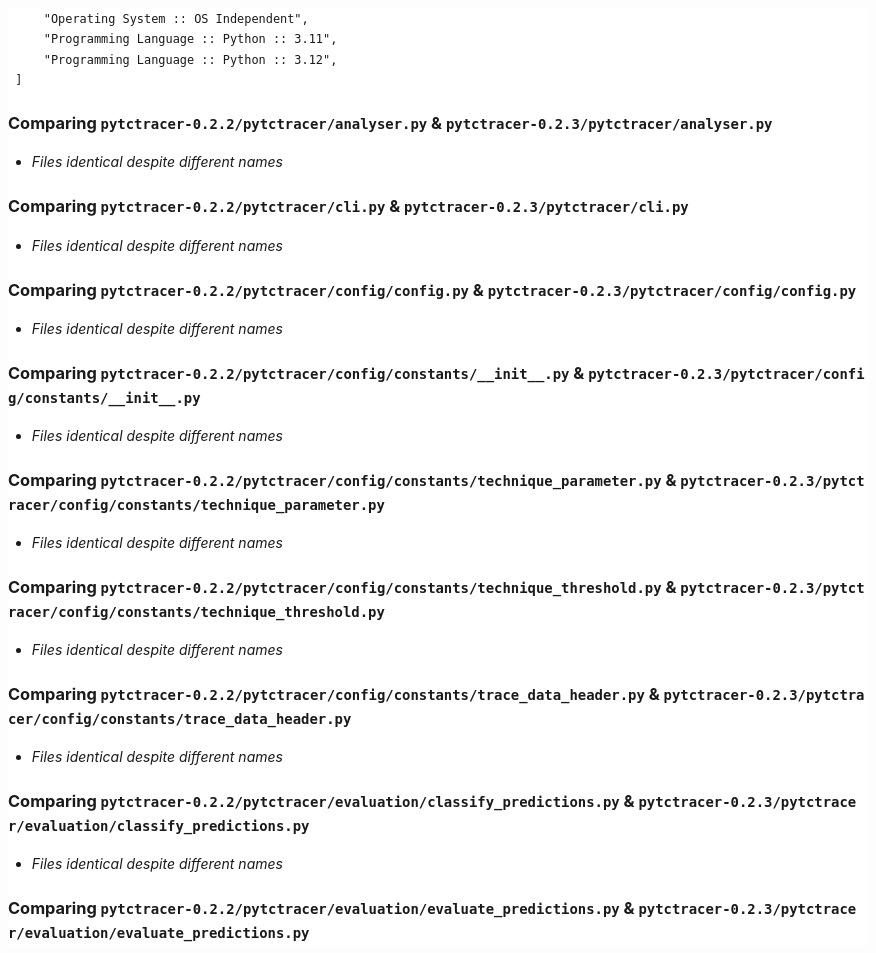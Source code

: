 ```diff
     "Operating System :: OS Independent",
     "Programming Language :: Python :: 3.11",
     "Programming Language :: Python :: 3.12",
 ]
```

### Comparing `pytctracer-0.2.2/pytctracer/analyser.py` & `pytctracer-0.2.3/pytctracer/analyser.py`

 * *Files identical despite different names*

### Comparing `pytctracer-0.2.2/pytctracer/cli.py` & `pytctracer-0.2.3/pytctracer/cli.py`

 * *Files identical despite different names*

### Comparing `pytctracer-0.2.2/pytctracer/config/config.py` & `pytctracer-0.2.3/pytctracer/config/config.py`

 * *Files identical despite different names*

### Comparing `pytctracer-0.2.2/pytctracer/config/constants/__init__.py` & `pytctracer-0.2.3/pytctracer/config/constants/__init__.py`

 * *Files identical despite different names*

### Comparing `pytctracer-0.2.2/pytctracer/config/constants/technique_parameter.py` & `pytctracer-0.2.3/pytctracer/config/constants/technique_parameter.py`

 * *Files identical despite different names*

### Comparing `pytctracer-0.2.2/pytctracer/config/constants/technique_threshold.py` & `pytctracer-0.2.3/pytctracer/config/constants/technique_threshold.py`

 * *Files identical despite different names*

### Comparing `pytctracer-0.2.2/pytctracer/config/constants/trace_data_header.py` & `pytctracer-0.2.3/pytctracer/config/constants/trace_data_header.py`

 * *Files identical despite different names*

### Comparing `pytctracer-0.2.2/pytctracer/evaluation/classify_predictions.py` & `pytctracer-0.2.3/pytctracer/evaluation/classify_predictions.py`

 * *Files identical despite different names*

### Comparing `pytctracer-0.2.2/pytctracer/evaluation/evaluate_predictions.py` & `pytctracer-0.2.3/pytctracer/evaluation/evaluate_predictions.py`
